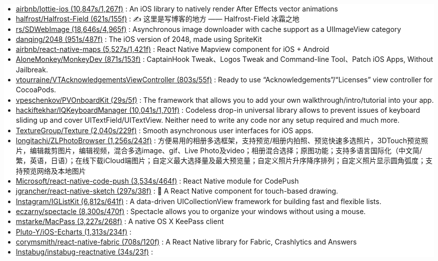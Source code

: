 * [airbnb/lottie-ios (10,847s/1,267f)](https://github.com/airbnb/lottie-ios) : An iOS library to natively render After Effects vector animations
* [halfrost/Halfrost-Field (621s/155f)](https://github.com/halfrost/Halfrost-Field) : ✍️ 这里是写博客的地方 —— Halfrost-Field 冰霜之地
* [rs/SDWebImage (18,646s/4,965f)](https://github.com/rs/SDWebImage) : Asynchronous image downloader with cache support as a UIImageView category
* [danqing/2048 (951s/487f)](https://github.com/danqing/2048) : The iOS version of 2048, made using SpriteKit
* [airbnb/react-native-maps (5,527s/1,421f)](https://github.com/airbnb/react-native-maps) : React Native Mapview component for iOS + Android
* [AloneMonkey/MonkeyDev (871s/153f)](https://github.com/AloneMonkey/MonkeyDev) : CaptainHook Tweak、Logos Tweak and Command-line Tool、Patch iOS Apps, Without Jailbreak.
* [vtourraine/VTAcknowledgementsViewController (803s/55f)](https://github.com/vtourraine/VTAcknowledgementsViewController) : Ready to use “Acknowledgements”/“Licenses” view controller for CocoaPods.
* [vpeschenkov/PVOnboardKit (29s/5f)](https://github.com/vpeschenkov/PVOnboardKit) : The framework that allows you to add your own walkthrough/intro/tutorial into your app.
* [hackiftekhar/IQKeyboardManager (10,041s/1,701f)](https://github.com/hackiftekhar/IQKeyboardManager) : Codeless drop-in universal library allows to prevent issues of keyboard sliding up and cover UITextField/UITextView. Neither need to write any code nor any setup required and much more.
* [TextureGroup/Texture (2,040s/229f)](https://github.com/TextureGroup/Texture) : Smooth asynchronous user interfaces for iOS apps.
* [longitachi/ZLPhotoBrowser (1,256s/243f)](https://github.com/longitachi/ZLPhotoBrowser) : 方便易用的相册多选框架，支持预览/相册内拍照、预览快速多选照片，3DTouch预览照片，编辑裁剪图片，编辑视频，混合多选image、gif、Live Photo及video；相册混合选择；原图功能；支持多语言国际化（中文简/繁，英语，日语）；在线下载iCloud端图片；自定义最大选择量及最大预览量；自定义照片升序降序排列；自定义照片显示圆角弧度；支持预览网络及本地图片
* [Microsoft/react-native-code-push (3,534s/464f)](https://github.com/Microsoft/react-native-code-push) : React Native module for CodePush
* [jgrancher/react-native-sketch (297s/38f)](https://github.com/jgrancher/react-native-sketch) : 🎨 A React Native <Sketch /> component for touch-based drawing.
* [Instagram/IGListKit (6,812s/641f)](https://github.com/Instagram/IGListKit) : A data-driven UICollectionView framework for building fast and flexible lists.
* [eczarny/spectacle (8,300s/470f)](https://github.com/eczarny/spectacle) : Spectacle allows you to organize your windows without using a mouse.
* [mstarke/MacPass (3,227s/268f)](https://github.com/mstarke/MacPass) : A native OS X KeePass client
* [Pluto-Y/iOS-Echarts (1,313s/234f)](https://github.com/Pluto-Y/iOS-Echarts) : 
* [corymsmith/react-native-fabric (708s/120f)](https://github.com/corymsmith/react-native-fabric) : A React Native library for Fabric, Crashlytics and Answers
* [Instabug/instabug-reactnative (34s/23f)](https://github.com/Instabug/instabug-reactnative) : 
